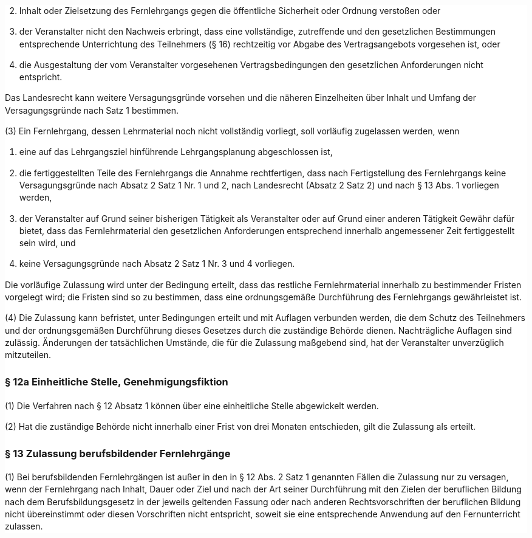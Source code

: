 2.  Inhalt oder Zielsetzung des Fernlehrgangs gegen die öffentliche Sicherheit oder Ordnung verstoßen oder


3.  der Veranstalter nicht den Nachweis erbringt, dass eine vollständige, zutreffende und den gesetzlichen Bestimmungen entsprechende Unterrichtung des Teilnehmers (§ 16) rechtzeitig vor Abgabe des Vertragsangebots vorgesehen ist, oder


4.  die Ausgestaltung der vom Veranstalter vorgesehenen Vertragsbedingungen den gesetzlichen Anforderungen nicht entspricht.



Das Landesrecht kann weitere Versagungsgründe vorsehen und die näheren Einzelheiten über Inhalt und Umfang der Versagungsgründe nach Satz 1 bestimmen.

(3) Ein Fernlehrgang, dessen Lehrmaterial noch nicht vollständig vorliegt, soll vorläufig zugelassen werden, wenn

1.  eine auf das Lehrgangsziel hinführende Lehrgangsplanung abgeschlossen ist,


2.  die fertiggestellten Teile des Fernlehrgangs die Annahme rechtfertigen, dass nach Fertigstellung des Fernlehrgangs keine Versagungsgründe nach Absatz 2 Satz 1 Nr. 1 und 2, nach Landesrecht (Absatz 2 Satz 2) und nach § 13 Abs. 1 vorliegen werden,


3.  der Veranstalter auf Grund seiner bisherigen Tätigkeit als Veranstalter oder auf Grund einer anderen Tätigkeit Gewähr dafür bietet, dass das Fernlehrmaterial den gesetzlichen Anforderungen entsprechend innerhalb angemessener Zeit fertiggestellt sein wird, und


4.  keine Versagungsgründe nach Absatz 2 Satz 1 Nr. 3 und 4 vorliegen.



Die vorläufige Zulassung wird unter der Bedingung erteilt, dass das restliche Fernlehrmaterial innerhalb zu bestimmender Fristen vorgelegt wird; die Fristen sind so zu bestimmen, dass eine ordnungsgemäße Durchführung des Fernlehrgangs gewährleistet ist.

(4) Die Zulassung kann befristet, unter Bedingungen erteilt und mit Auflagen verbunden werden, die dem Schutz des Teilnehmers und der ordnungsgemäßen Durchführung dieses Gesetzes durch die zuständige Behörde dienen. Nachträgliche Auflagen sind zulässig. Änderungen der tatsächlichen Umstände, die für die Zulassung maßgebend sind, hat der Veranstalter unverzüglich mitzuteilen.


### § 12a Einheitliche Stelle, Genehmigungsfiktion

(1) Die Verfahren nach § 12 Absatz 1 können über eine einheitliche Stelle abgewickelt werden.

(2) Hat die zuständige Behörde nicht innerhalb einer Frist von drei Monaten entschieden, gilt die Zulassung als erteilt.


### § 13 Zulassung berufsbildender Fernlehrgänge

(1) Bei berufsbildenden Fernlehrgängen ist außer in den in § 12 Abs. 2 Satz 1 genannten Fällen die Zulassung nur zu versagen, wenn der Fernlehrgang nach Inhalt, Dauer oder Ziel und nach der Art seiner Durchführung mit den Zielen der beruflichen Bildung nach dem Berufsbildungsgesetz in der jeweils geltenden Fassung oder nach anderen Rechtsvorschriften der beruflichen Bildung nicht übereinstimmt oder diesen Vorschriften nicht entspricht, soweit sie eine entsprechende Anwendung auf den Fernunterricht zulassen.
